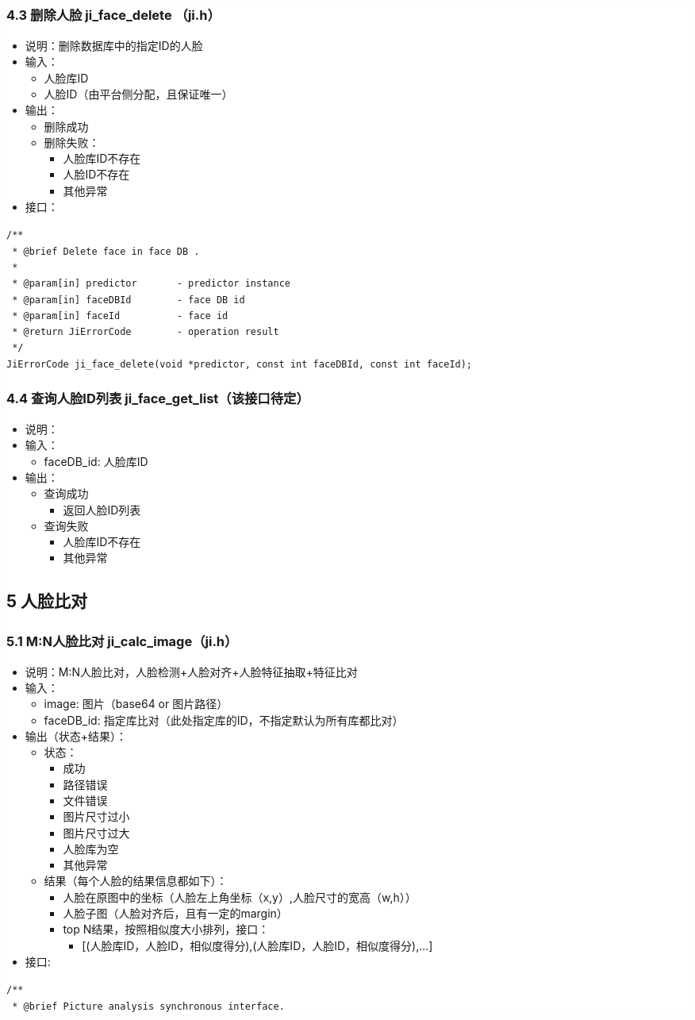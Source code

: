 
### 4.3 删除人脸 ji_face_delete （ji.h）
- 说明：删除数据库中的指定ID的人脸
- 输入：
  - 人脸库ID
  - 人脸ID（由平台侧分配，且保证唯一）
- 输出：
  - 删除成功
  - 删除失败：
    - 人脸库ID不存在
    - 人脸ID不存在
    - 其他异常
- 接口：

```
/**
 * @brief Delete face in face DB .
 *
 * @param[in] predictor       - predictor instance
 * @param[in] faceDBId        - face DB id 
 * @param[in] faceId          - face id 
 * @return JiErrorCode        - operation result
 */
JiErrorCode ji_face_delete(void *predictor, const int faceDBId, const int faceId);

```

### 4.4 查询人脸ID列表 ji_face_get_list（该接口待定）
- 说明：
- 输入：
  - faceDB_id: 人脸库ID
- 输出：
  - 查询成功
    - 返回人脸ID列表
  - 查询失败
    - 人脸库ID不存在
    - 其他异常

## 5 人脸比对

### 5.1 M:N人脸比对 ji_calc_image（ji.h）
- 说明：M:N人脸比对，人脸检测+人脸对齐+人脸特征抽取+特征比对
- 输入：
  - image: 图片（base64 or 图片路径）
  - faceDB_id: 指定库比对（此处指定库的ID，不指定默认为所有库都比对）
- 输出（状态+结果）：
  - 状态：
    - 成功
    - 路径错误
    - 文件错误
    - 图片尺寸过小
    - 图片尺寸过大
    - 人脸库为空
    - 其他异常
  - 结果（每个人脸的结果信息都如下）：
    - 人脸在原图中的坐标（人脸左上角坐标（x,y）,人脸尺寸的宽高（w,h））
    - 人脸子图（人脸对齐后，且有一定的margin）
    - top N结果，按照相似度大小排列，接口：
      - [(人脸库ID，人脸ID，相似度得分),(人脸库ID，人脸ID，相似度得分),...]
- 接口:
```
/**
 * @brief Picture analysis synchronous interface.
```